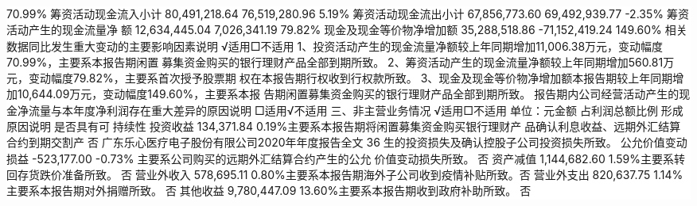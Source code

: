 70.99%
筹资活动现金流入小计
80,491,218.64
76,519,280.96
5.19%
筹资活动现金流出小计
67,856,773.60
69,492,939.77
-2.35%
筹资活动产生的现金流量净
额
12,634,445.04
7,026,341.19
79.82%
现金及现金等价物净增加额
35,288,518.86
-71,152,419.24
149.60%
相关数据同比发生重大变动的主要影响因素说明
√适用□不适用
1、投资活动产生的现金流量净额较上年同期增加11,006.38万元，变动幅度70.99%，主要系本报告期闲置
募集资金购买的银行理财产品全部到期所致。
2、筹资活动产生的现金流量净额较上年同期增加560.81万元，变动幅度79.82%，主要系首次授予股票期
权在本报告期行权收到行权款所致。
3、现金及现金等价物净增加额本报告期较上年同期增加10,644.09万元，变动幅度149.60%，主要系本报
告期闲置募集资金购买的银行理财产品全部到期所致。
报告期内公司经营活动产生的现金净流量与本年度净利润存在重大差异的原因说明
□适用√不适用
三、非主营业务情况
√适用□不适用
单位：元金额
占利润总额比例
形成原因说明
是否具有可
持续性
投资收益
134,371.84
0.19%主要系本报告期将闲置募集资金购买银行理财产
品确认利息收益、远期外汇结算合约到期交割产
否
广东乐心医疗电子股份有限公司2020年年度报告全文
36
生的投资损失及确认控股子公司投资损失所致。
公允价值变动损益
-523,177.00
-0.73%
主要系公司购买的远期外汇结算合约产生的公允
价值变动损失所致。
否
资产减值
1,144,682.60
1.59%主要系转回存货跌价准备所致。
否
营业外收入
578,695.11
0.80%主要系本报告期海外子公司收到疫情补贴所致。否
营业外支出
820,637.75
1.14%主要系本报告期对外捐赠所致。
否
其他收益
9,780,447.09
13.60%主要系本报告期收到政府补助所致。
否